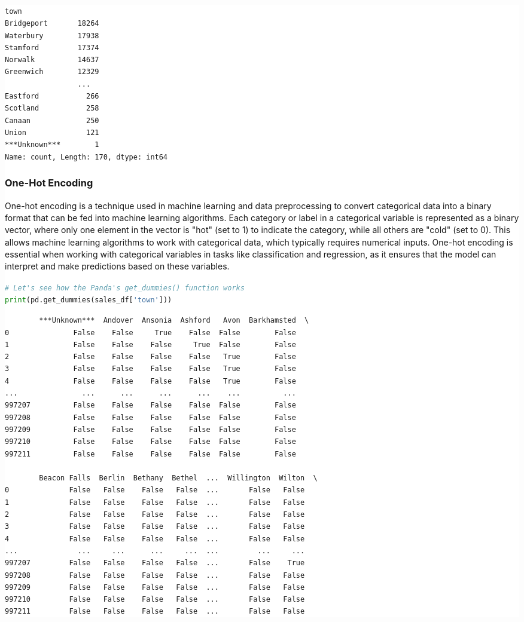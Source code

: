 


    town
    Bridgeport       18264
    Waterbury        17938
    Stamford         17374
    Norwalk          14637
    Greenwich        12329
                     ...  
    Eastford           266
    Scotland           258
    Canaan             250
    Union              121
    ***Unknown***        1
    Name: count, Length: 170, dtype: int64



### One-Hot Encoding
One-hot encoding is a technique used in machine learning and data preprocessing to convert categorical data into a binary format that can be fed into machine learning algorithms. Each category or label in a categorical variable is represented as a binary vector, where only one element in the vector is "hot" (set to 1) to indicate the category, while all others are "cold" (set to 0). This allows machine learning algorithms to work with categorical data, which typically requires numerical inputs. One-hot encoding is essential when working with categorical variables in tasks like classification and regression, as it ensures that the model can interpret and make predictions based on these variables.


```python
# Let's see how the Panda's get_dummies() function works
print(pd.get_dummies(sales_df['town']))
```

            ***Unknown***  Andover  Ansonia  Ashford   Avon  Barkhamsted  \
    0               False    False     True    False  False        False   
    1               False    False    False     True  False        False   
    2               False    False    False    False   True        False   
    3               False    False    False    False   True        False   
    4               False    False    False    False   True        False   
    ...               ...      ...      ...      ...    ...          ...   
    997207          False    False    False    False  False        False   
    997208          False    False    False    False  False        False   
    997209          False    False    False    False  False        False   
    997210          False    False    False    False  False        False   
    997211          False    False    False    False  False        False   
    
            Beacon Falls  Berlin  Bethany  Bethel  ...  Willington  Wilton  \
    0              False   False    False   False  ...       False   False   
    1              False   False    False   False  ...       False   False   
    2              False   False    False   False  ...       False   False   
    3              False   False    False   False  ...       False   False   
    4              False   False    False   False  ...       False   False   
    ...              ...     ...      ...     ...  ...         ...     ...   
    997207         False   False    False   False  ...       False    True   
    997208         False   False    False   False  ...       False   False   
    997209         False   False    False   False  ...       False   False   
    997210         False   False    False   False  ...       False   False   
    997211         False   False    False   False  ...       False   False   
    